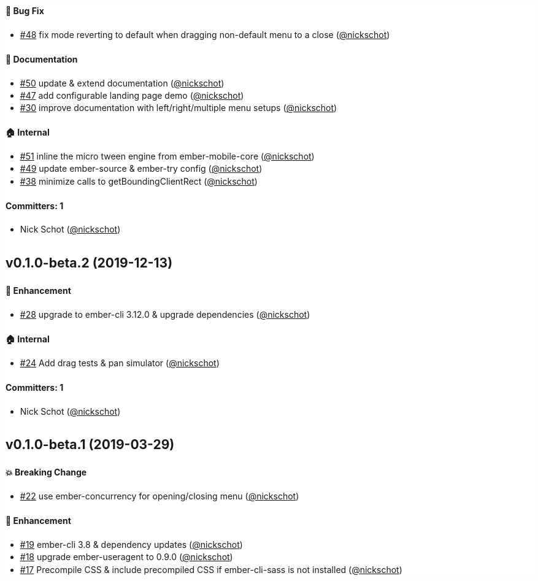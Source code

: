 #### :bug: Bug Fix
* [#48](https://github.com/nickschot/ember-mobile-menu/pull/48) fix mode reverting to default when dragging non-default menu to a close ([@nickschot](https://github.com/nickschot))

#### :memo: Documentation
* [#50](https://github.com/nickschot/ember-mobile-menu/pull/50) update & extend documentation ([@nickschot](https://github.com/nickschot))
* [#47](https://github.com/nickschot/ember-mobile-menu/pull/47) add configurable landing page demo ([@nickschot](https://github.com/nickschot))
* [#30](https://github.com/nickschot/ember-mobile-menu/pull/30) improve documentation with left/right/multiple menu setups ([@nickschot](https://github.com/nickschot))

#### :house: Internal
* [#51](https://github.com/nickschot/ember-mobile-menu/pull/51) inline the micro tween engine from ember-mobile-core ([@nickschot](https://github.com/nickschot))
* [#49](https://github.com/nickschot/ember-mobile-menu/pull/49) update ember-source & ember-try config ([@nickschot](https://github.com/nickschot))
* [#38](https://github.com/nickschot/ember-mobile-menu/pull/38) minimize calls to getBoundingClientRect ([@nickschot](https://github.com/nickschot))

#### Committers: 1
- Nick Schot ([@nickschot](https://github.com/nickschot))


## v0.1.0-beta.2 (2019-12-13)

#### :rocket: Enhancement
* [#28](https://github.com/nickschot/ember-mobile-menu/pull/28) upgrade to ember-cli 3.12.0 & upgrade dependencies ([@nickschot](https://github.com/nickschot))

#### :house: Internal
* [#24](https://github.com/nickschot/ember-mobile-menu/pull/24) Add drag tests & pan simulator ([@nickschot](https://github.com/nickschot))

#### Committers: 1
- Nick Schot ([@nickschot](https://github.com/nickschot))


## v0.1.0-beta.1 (2019-03-29)

#### :boom: Breaking Change
* [#22](https://github.com/nickschot/ember-mobile-menu/pull/22) use ember-concurrency for opening/closing menu ([@nickschot](https://github.com/nickschot))

#### :rocket: Enhancement
* [#19](https://github.com/nickschot/ember-mobile-menu/pull/19) ember-cli 3.8 & dependency updates ([@nickschot](https://github.com/nickschot))
* [#18](https://github.com/nickschot/ember-mobile-menu/pull/18) upgrade ember-useragent to 0.9.0 ([@nickschot](https://github.com/nickschot))
* [#17](https://github.com/nickschot/ember-mobile-menu/pull/17) Precompile CSS & include precompiled CSS if ember-cli-sass is not installed ([@nickschot](https://github.com/nickschot))
